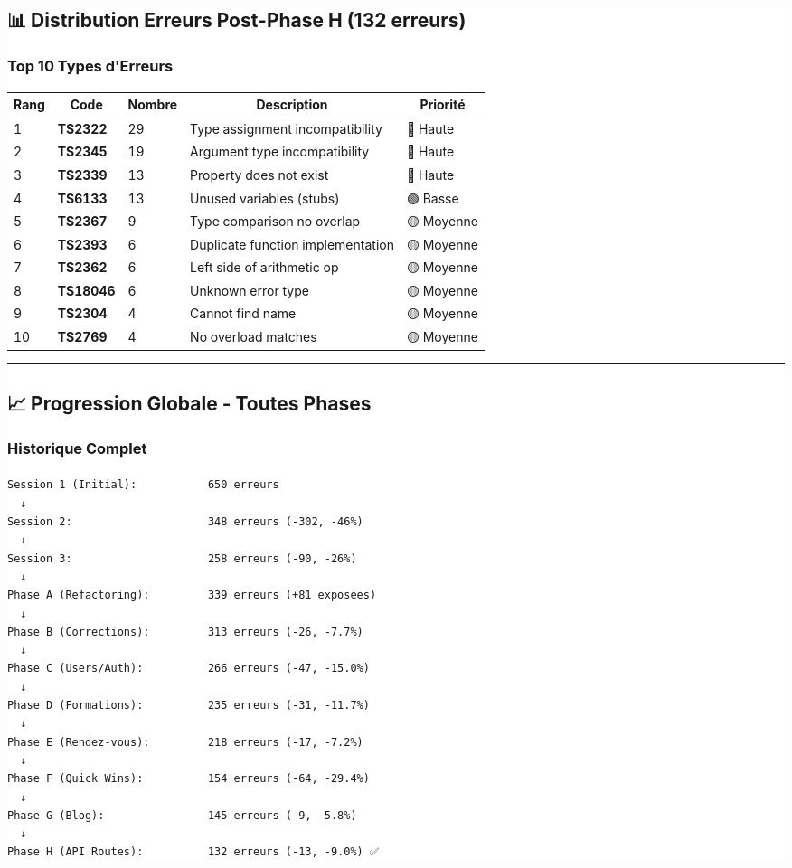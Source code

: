 
## 📊 Distribution Erreurs Post-Phase H (132 erreurs)

### Top 10 Types d'Erreurs

| Rang | Code | Nombre | Description | Priorité |
|------|------|--------|-------------|----------|
| 1 | **TS2322** | 29 | Type assignment incompatibility | 🔴 Haute |
| 2 | **TS2345** | 19 | Argument type incompatibility | 🔴 Haute |
| 3 | **TS2339** | 13 | Property does not exist | 🔴 Haute |
| 4 | **TS6133** | 13 | Unused variables (stubs) | 🟢 Basse |
| 5 | **TS2367** | 9 | Type comparison no overlap | 🟡 Moyenne |
| 6 | **TS2393** | 6 | Duplicate function implementation | 🟡 Moyenne |
| 7 | **TS2362** | 6 | Left side of arithmetic op | 🟡 Moyenne |
| 8 | **TS18046** | 6 | Unknown error type | 🟡 Moyenne |
| 9 | **TS2304** | 4 | Cannot find name | 🟡 Moyenne |
| 10 | **TS2769** | 4 | No overload matches | 🟡 Moyenne |

---

## 📈 Progression Globale - Toutes Phases

### Historique Complet

```
Session 1 (Initial):           650 erreurs
  ↓
Session 2:                     348 erreurs (-302, -46%)
  ↓
Session 3:                     258 erreurs (-90, -26%)
  ↓
Phase A (Refactoring):         339 erreurs (+81 exposées)
  ↓
Phase B (Corrections):         313 erreurs (-26, -7.7%)
  ↓
Phase C (Users/Auth):          266 erreurs (-47, -15.0%)
  ↓
Phase D (Formations):          235 erreurs (-31, -11.7%)
  ↓
Phase E (Rendez-vous):         218 erreurs (-17, -7.2%)
  ↓
Phase F (Quick Wins):          154 erreurs (-64, -29.4%)
  ↓
Phase G (Blog):                145 erreurs (-9, -5.8%)
  ↓
Phase H (API Routes):          132 erreurs (-13, -9.0%) ✅
```
